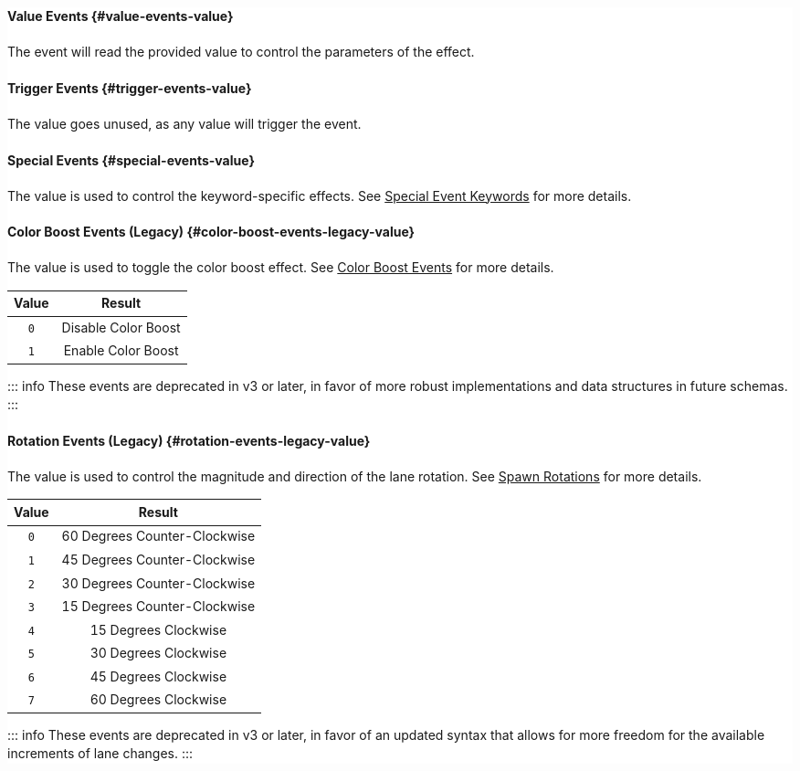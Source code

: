 #### Value Events {#value-events-value}

The event will read the provided value to control the parameters of the effect.

#### Trigger Events {#trigger-events-value}

The value goes unused, as any value will trigger the event.

#### Special Events {#special-events-value}

The value is used to control the keyword-specific effects.
See [Special Event Keywords](#special-event-keywords) for more details.

#### Color Boost Events (Legacy) {#color-boost-events-legacy-value}

The value is used to toggle the color boost effect.
See [Color Boost Events](#color-boost-events) for more details.

| Value |       Result        |
| :---: | :-----------------: |
|  `0`  | Disable Color Boost |
|  `1`  | Enable Color Boost  |

::: info
These events are deprecated in v3 or later, in favor of more robust implementations and data structures in future schemas.
:::

#### Rotation Events (Legacy) {#rotation-events-legacy-value}

The value is used to control the magnitude and direction of the lane rotation.
See [Spawn Rotations](./beatmap#spawn-rotations) for more details.

| Value |            Result            |
| :---: | :--------------------------: |
|  `0`  | 60 Degrees Counter-Clockwise |
|  `1`  | 45 Degrees Counter-Clockwise |
|  `2`  | 30 Degrees Counter-Clockwise |
|  `3`  | 15 Degrees Counter-Clockwise |
|  `4`  |     15 Degrees Clockwise     |
|  `5`  |     30 Degrees Clockwise     |
|  `6`  |     45 Degrees Clockwise     |
|  `7`  |     60 Degrees Clockwise     |

::: info
These events are deprecated in v3 or later,
in favor of an updated syntax that allows for more freedom for the available increments of lane changes.
:::
